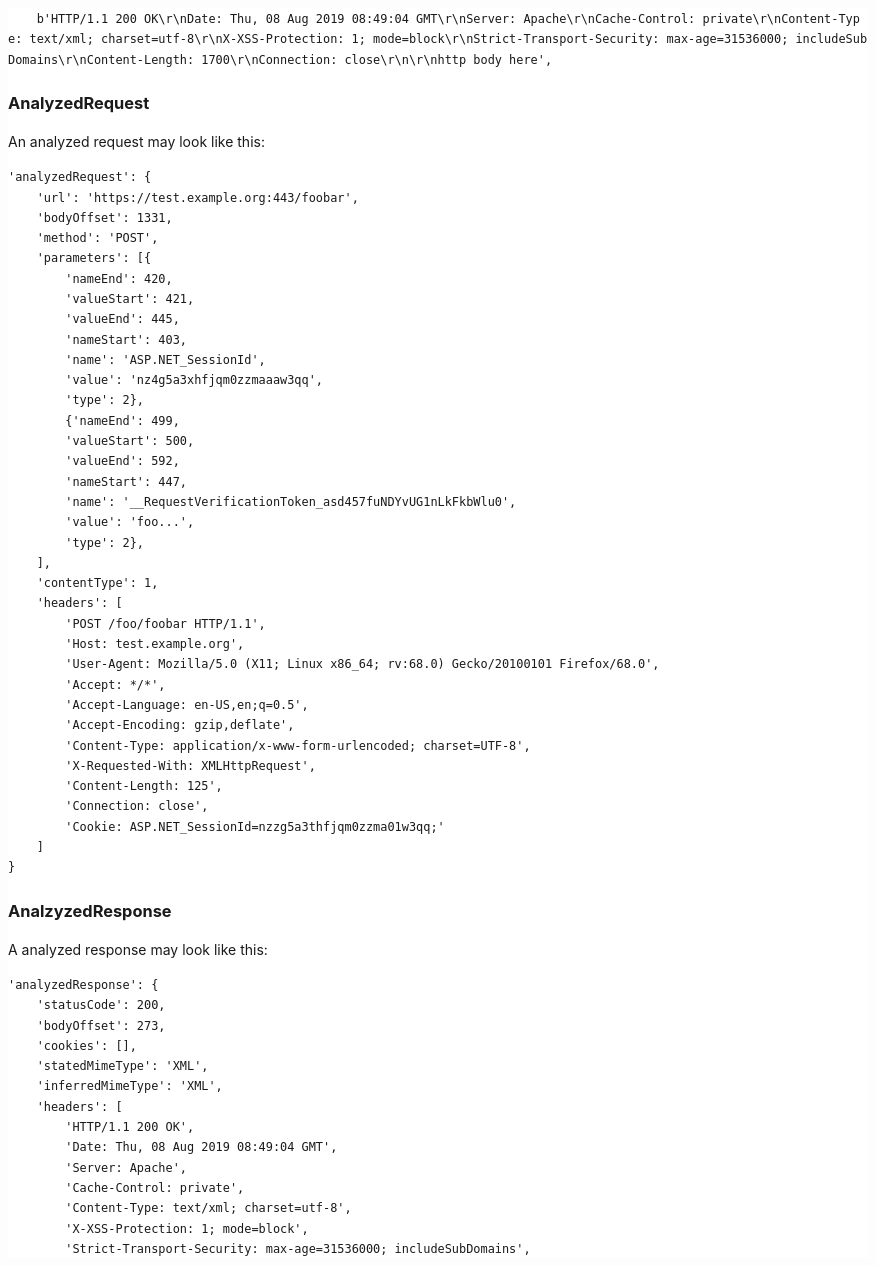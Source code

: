 ```
    b'HTTP/1.1 200 OK\r\nDate: Thu, 08 Aug 2019 08:49:04 GMT\r\nServer: Apache\r\nCache-Control: private\r\nContent-Type: text/xml; charset=utf-8\r\nX-XSS-Protection: 1; mode=block\r\nStrict-Transport-Security: max-age=31536000; includeSubDomains\r\nContent-Length: 1700\r\nConnection: close\r\n\r\nhttp body here',
```

### AnalyzedRequest
An analyzed request may look like this:
```
'analyzedRequest': {
    'url': 'https://test.example.org:443/foobar',
    'bodyOffset': 1331,
    'method': 'POST',
    'parameters': [{
        'nameEnd': 420,
        'valueStart': 421,
        'valueEnd': 445,
        'nameStart': 403,
        'name': 'ASP.NET_SessionId',
        'value': 'nz4g5a3xhfjqm0zzmaaaw3qq',
        'type': 2},
        {'nameEnd': 499,
        'valueStart': 500,
        'valueEnd': 592,
        'nameStart': 447,
        'name': '__RequestVerificationToken_asd457fuNDYvUG1nLkFkbWlu0',
        'value': 'foo...',
        'type': 2},
    ],
    'contentType': 1,
    'headers': [
		'POST /foo/foobar HTTP/1.1',
    	'Host: test.example.org',
	    'User-Agent: Mozilla/5.0 (X11; Linux x86_64; rv:68.0) Gecko/20100101 Firefox/68.0',
	    'Accept: */*',
	    'Accept-Language: en-US,en;q=0.5',
    	'Accept-Encoding: gzip,deflate',
	    'Content-Type: application/x-www-form-urlencoded; charset=UTF-8',
    	'X-Requested-With: XMLHttpRequest',
	    'Content-Length: 125',
    	'Connection: close',
	    'Cookie: ASP.NET_SessionId=nzzg5a3thfjqm0zzma01w3qq;'
	]
}
```

### AnalzyzedResponse
A analyzed response may look like this:
```
'analyzedResponse': {
    'statusCode': 200,
    'bodyOffset': 273,
    'cookies': [],
    'statedMimeType': 'XML',
    'inferredMimeType': 'XML',
    'headers': [
		'HTTP/1.1 200 OK',
	    'Date: Thu, 08 Aug 2019 08:49:04 GMT',
    	'Server: Apache',
	    'Cache-Control: private',
    	'Content-Type: text/xml; charset=utf-8',
	    'X-XSS-Protection: 1; mode=block',
    	'Strict-Transport-Security: max-age=31536000; includeSubDomains',
```